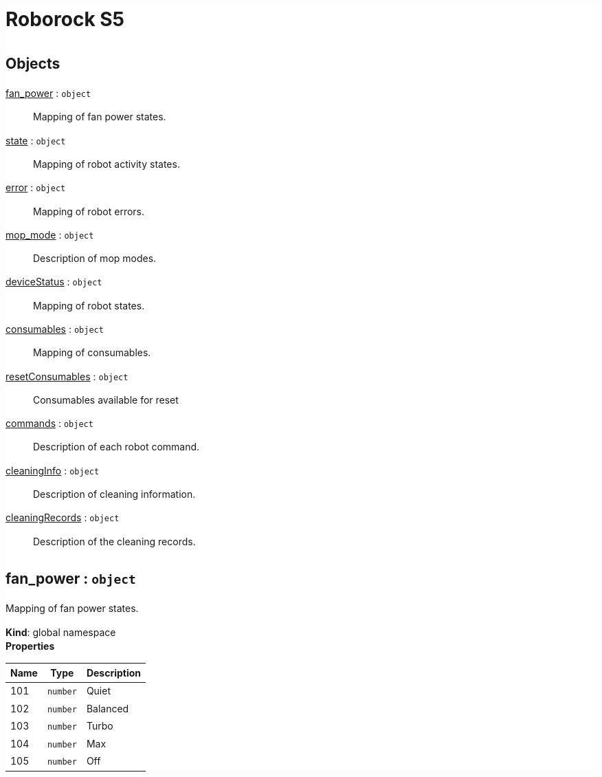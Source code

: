 # Roborock S5

## Objects

<dl>
<dt><a href="#fan_power">fan_power</a> : <code>object</code></dt>
<dd><p>Mapping of fan power states.</p>
</dd>
<dt><a href="#state">state</a> : <code>object</code></dt>
<dd><p>Mapping of robot activity states.</p>
</dd>
<dt><a href="#error">error</a> : <code>object</code></dt>
<dd><p>Mapping of robot errors.</p>
</dd>
<dt><a href="#mop_mode">mop_mode</a> : <code>object</code></dt>
<dd><p>Description of mop modes.</p>
</dd>
<dt><a href="#deviceStatus">deviceStatus</a> : <code>object</code></dt>
<dd><p>Mapping of robot states.</p>
</dd>
<dt><a href="#consumables">consumables</a> : <code>object</code></dt>
<dd><p>Mapping of consumables.</p>
</dd>
<dt><a href="#resetConsumables">resetConsumables</a> : <code>object</code></dt>
<dd><p>Consumables available for reset</p>
</dd>
<dt><a href="#commands">commands</a> : <code>object</code></dt>
<dd><p>Description of each robot command.</p>
</dd>
<dt><a href="#cleaningInfo">cleaningInfo</a> : <code>object</code></dt>
<dd><p>Description of cleaning information.</p>
</dd>
<dt><a href="#cleaningRecords">cleaningRecords</a> : <code>object</code></dt>
<dd><p>Description of the cleaning records.</p>
</dd>
</dl>

<a name="fan_power"></a>

## fan\_power : <code>object</code>
Mapping of fan power states.

**Kind**: global namespace  
**Properties**

| Name | Type | Description |
| --- | --- | --- |
| 101 | <code>number</code> | Quiet |
| 102 | <code>number</code> | Balanced |
| 103 | <code>number</code> | Turbo |
| 104 | <code>number</code> | Max |
| 105 | <code>number</code> | Off |

